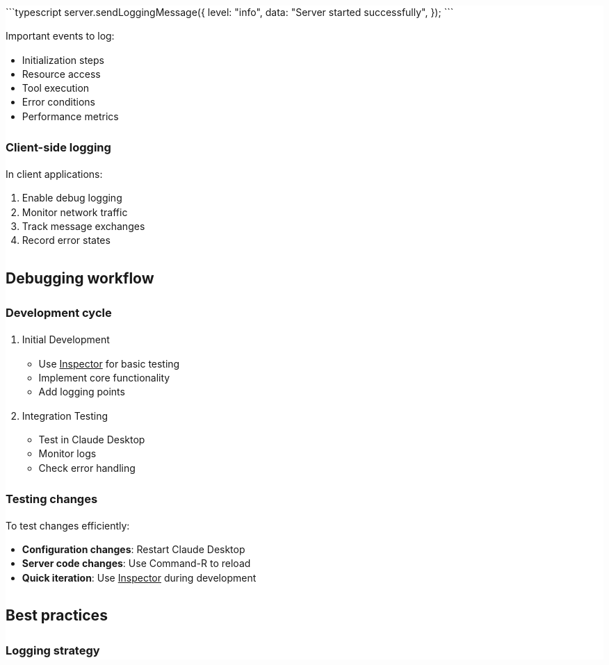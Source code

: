   <Tab title="TypeScript">
    ```typescript
    server.sendLoggingMessage({
      level: "info",
      data: "Server started successfully",
    });
    ```
  </Tab>
</Tabs>

Important events to log:

* Initialization steps
* Resource access
* Tool execution
* Error conditions
* Performance metrics

### Client-side logging

In client applications:

1. Enable debug logging
2. Monitor network traffic
3. Track message exchanges
4. Record error states

## Debugging workflow

### Development cycle

1. Initial Development
   * Use [Inspector](/docs/tools/inspector) for basic testing
   * Implement core functionality
   * Add logging points

2. Integration Testing
   * Test in Claude Desktop
   * Monitor logs
   * Check error handling

### Testing changes

To test changes efficiently:

* **Configuration changes**: Restart Claude Desktop
* **Server code changes**: Use Command-R to reload
* **Quick iteration**: Use [Inspector](/docs/tools/inspector) during development

## Best practices

### Logging strategy
